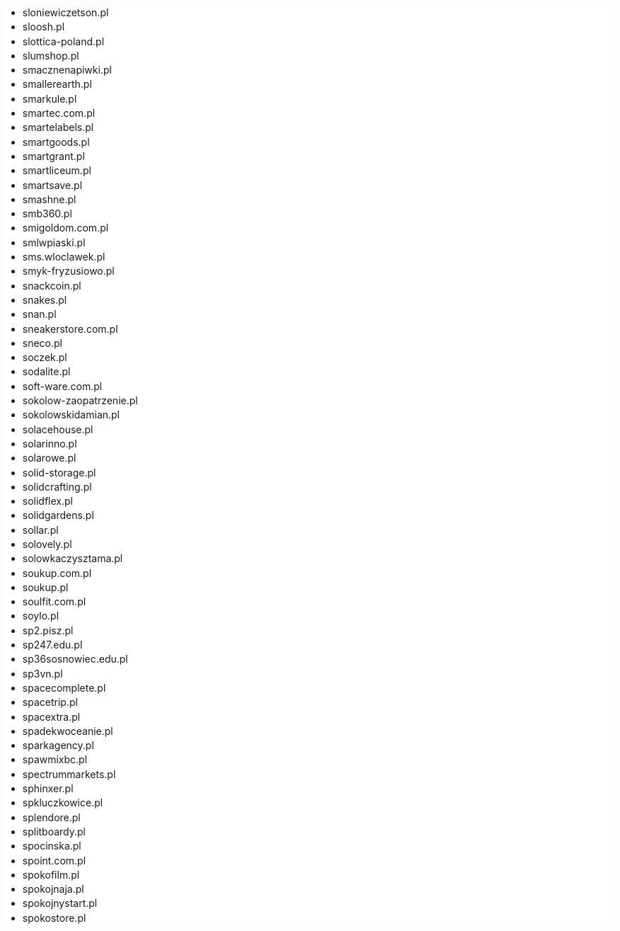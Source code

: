 - sloniewiczetson.pl
- sloosh.pl
- slottica-poland.pl
- slumshop.pl
- smacznenapiwki.pl
- smallerearth.pl
- smarkule.pl
- smartec.com.pl
- smartelabels.pl
- smartgoods.pl
- smartgrant.pl
- smartliceum.pl
- smartsave.pl
- smashne.pl
- smb360.pl
- smigoldom.com.pl
- smlwpiaski.pl
- sms.wloclawek.pl
- smyk-fryzusiowo.pl
- snackcoin.pl
- snakes.pl
- snan.pl
- sneakerstore.com.pl
- sneco.pl
- soczek.pl
- sodalite.pl
- soft-ware.com.pl
- sokolow-zaopatrzenie.pl
- sokolowskidamian.pl
- solacehouse.pl
- solarinno.pl
- solarowe.pl
- solid-storage.pl
- solidcrafting.pl
- solidflex.pl
- solidgardens.pl
- sollar.pl
- solovely.pl
- solowkaczysztama.pl
- soukup.com.pl
- soukup.pl
- soulfit.com.pl
- soylo.pl
- sp2.pisz.pl
- sp247.edu.pl
- sp36sosnowiec.edu.pl
- sp3vn.pl
- spacecomplete.pl
- spacetrip.pl
- spacextra.pl
- spadekwoceanie.pl
- sparkagency.pl
- spawmixbc.pl
- spectrummarkets.pl
- sphinxer.pl
- spkluczkowice.pl
- splendore.pl
- splitboardy.pl
- spocinska.pl
- spoint.com.pl
- spokofilm.pl
- spokojnaja.pl
- spokojnystart.pl
- spokostore.pl
